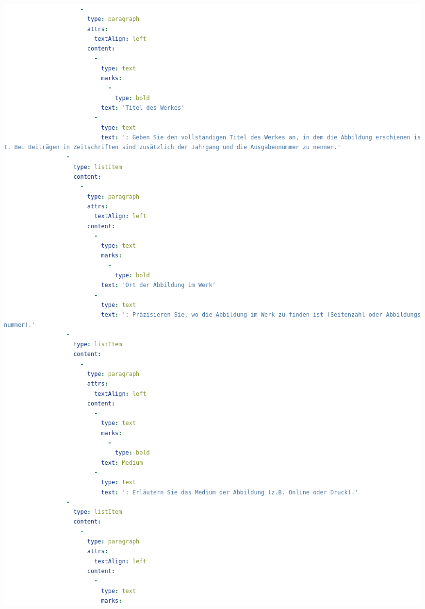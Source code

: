 ```yaml
                      -
                        type: paragraph
                        attrs:
                          textAlign: left
                        content:
                          -
                            type: text
                            marks:
                              -
                                type: bold
                            text: 'Titel des Werkes'
                          -
                            type: text
                            text: ': Geben Sie den vollständigen Titel des Werkes an, in dem die Abbildung erschienen ist. Bei Beiträgen in Zeitschriften sind zusätzlich der Jahrgang und die Ausgabennummer zu nennen.'
                  -
                    type: listItem
                    content:
                      -
                        type: paragraph
                        attrs:
                          textAlign: left
                        content:
                          -
                            type: text
                            marks:
                              -
                                type: bold
                            text: 'Ort der Abbildung im Werk'
                          -
                            type: text
                            text: ': Präzisieren Sie, wo die Abbildung im Werk zu finden ist (Seitenzahl oder Abbildungsnummer).'
                  -
                    type: listItem
                    content:
                      -
                        type: paragraph
                        attrs:
                          textAlign: left
                        content:
                          -
                            type: text
                            marks:
                              -
                                type: bold
                            text: Medium
                          -
                            type: text
                            text: ': Erläutern Sie das Medium der Abbildung (z.B. Online oder Druck).'
                  -
                    type: listItem
                    content:
                      -
                        type: paragraph
                        attrs:
                          textAlign: left
                        content:
                          -
                            type: text
                            marks:
```